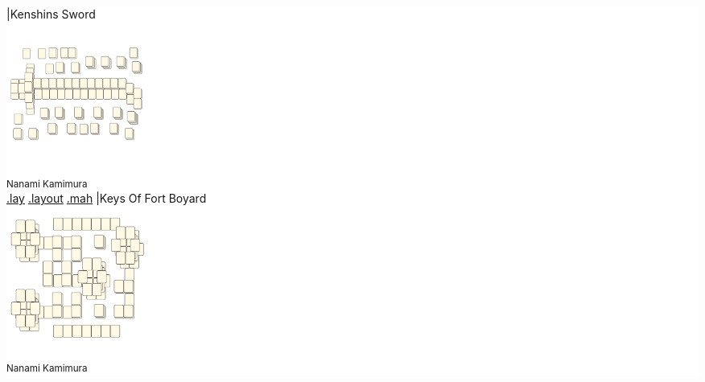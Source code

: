 |Kenshins Sword<br><img src="./kenshins_sword.svg" height="180" width="175"><br> <sub>Nanami Kamimura</sub> <br>[.lay](./kenshins_sword.lay)  [.layout](./kenshins_sword.layout)  [.mah](./kenshins_sword.mah) |Keys Of Fort Boyard<br><img src="./keys_of_fort_boyard.svg" height="180" width="175"><br> <sub>Nanami Kamimura</sub>
